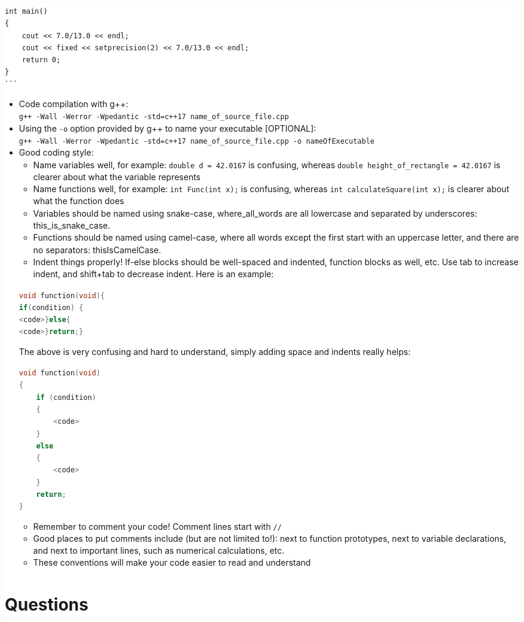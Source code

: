     int main()
    {
        cout << 7.0/13.0 << endl;
        cout << fixed << setprecision(2) << 7.0/13.0 << endl;
        return 0;
    }
    ```
- Code compilation with g++: <br>
    ```g++ -Wall -Werror -Wpedantic -std=c++17 name_of_source_file.cpp```
- Using the ```-o``` option provided by g++ to name your executable [OPTIONAL]: <br>
    ```g++ -Wall -Werror -Wpedantic -std=c++17 name_of_source_file.cpp -o nameOfExecutable```
- Good coding style: <br>
    - Name variables well, for example: ```double d = 42.0167``` is confusing, whereas ```double height_of_rectangle = 42.0167``` is clearer about what the variable represents
    - Name functions well, for example: ```int Func(int x);``` is confusing, whereas ```int calculateSquare(int x);``` is clearer about what the function does
    - Variables should be named using snake-case, where_all_words are all lowercase and separated by underscores: this_is_snake_case.
    - Functions should be named using camel-case, where all words except the first start with an uppercase letter, and there are no separators: thisIsCamelCase.
    - Indent things properly! If-else blocks should be well-spaced and indented, function blocks as well, etc. Use tab to increase indent, and shift+tab to decrease indent. Here is an example: <br>
    ```cpp
    void function(void){
    if(condition) {
    <code>}else{
    <code>}return;}
    ```
    The above is very confusing and hard to understand, simply adding space and indents really helps:
    ```cpp
    void function(void)
    {
        if (condition)
        {
            <code>
        }
        else
        {
            <code>
        }
        return;
    }
    ```
    - Remember to comment your code! Comment lines start with ```//```
    - Good places to put comments include (but are not limited to!): next to function prototypes, next to variable declarations, and next to important lines, such as numerical calculations, etc.
    - These conventions will make your code easier to read and understand


# Questions <a name="questions"></a>
